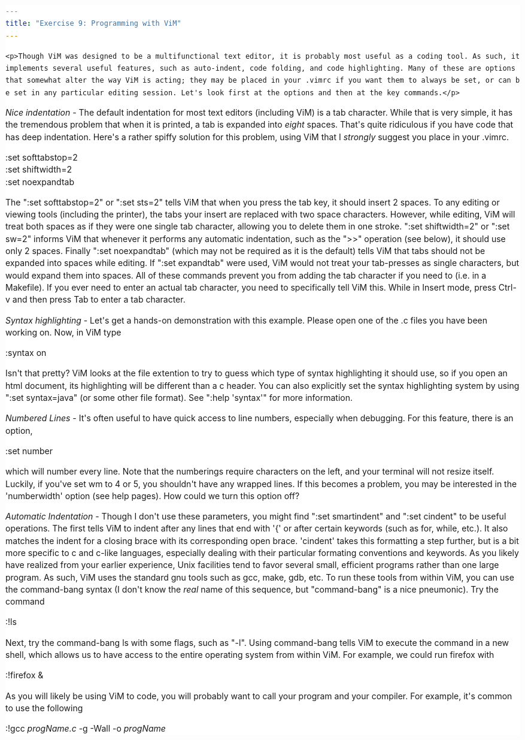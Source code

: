 ```yaml
---
title: "Exercise 9: Programming with ViM"
---
```

    <p>Though ViM was designed to be a multifunctional text editor, it is probably most useful as a coding tool. As such, it implements several useful features, such as auto-indent, code folding, and code highlighting. Many of these are options that somewhat alter the way ViM is acting; they may be placed in your .vimrc if you want them to always be set, or can be set in any particular editing session. Let's look first at the options and then at the key commands.</p>
<p><em>Nice indentation</em> - The default indentation for most text editors (including ViM) is a tab character. While that is very simple, it has the tremendous problem that when it is printed, a tab is expanded into <em>eight</em> spaces. That's quite ridiculous if you have code that has deep indentation. Here's a rather spiffy solution for this problem, using ViM that I <em>strongly</em> suggest you place in your .vimrc.</p>
<div class="code">
:set softtabstop=2<br />
:set shiftwidth=2<br />
:set noexpandtab</div>
<p>The ":set softtabstop=2" or ":set sts=2" tells ViM that when you press the tab key, it should insert 2 spaces. To any editing or viewing tools (including the printer), the tabs your insert are replaced with two space characters. However, while editing, ViM will treat both spaces as if they were one single tab character, allowing you to delete them in one stroke.  ":set shiftwidth=2" or ":set sw=2" informs ViM that whenever it performs any automatic indentation, such as the "&gt;&gt;" operation (see below), it should use only 2 spaces. Finally ":set noexpandtab" (which may not be required as it is the default) tells ViM that tabs should not be expanded into spaces while editing. If ":set expandtab" were used, ViM would not treat your tab-presses as single characters, but would expand them into spaces. All of these commands prevent you from adding the tab character if you need to (i.e. in a Makefile). If you ever need to enter an actual tab character, you need to specifically tell ViM this. While in Insert mode, press Ctrl-v and then press Tab to enter a tab character.</p>
<p><em>Syntax highlighting</em> - Let's get a hands-on demonstration with this example. Please open one of the .c files you have been working on.  Now, in ViM type</p>
<div class="code">:syntax on</div>
<p>Isn't that pretty? ViM looks at the file extention to try to guess which type of syntax highlighting it should use, so if you open an html document, its highlighting will be different than a c header. You can also explicitly set the syntax highlighting system by using ":set syntax=java" (or some other file format). See ":help 'syntax'" for more information.</p>
<p><em>Numbered Lines</em> - It's often useful to have quick access to line numbers, especially when debugging. For this feature, there is an option,</p>
<div class="code">:set number</div>
<p>which will number every line. Note that the numberings require characters on the left, and your terminal will not resize itself.  Luckily, if you've set wm to 4 or 5, you shouldn't have any wrapped lines. If this becomes a problem, you may be interested in the 'numberwidth' option (see help pages). How could we turn this option off?</p>
<p><em>Automatic Indentation</em> - Though I don't use these parameters, you might find ":set smartindent" and ":set cindent" to be useful operations. The first tells ViM to indent after any lines that end with '{' or after certain keywords (such as for, while, etc.). It also matches the indent for a closing brace with its corresponding open brace. 'cindent' takes this formatting a step further, but is a bit more specific to c and c-like languages, especially dealing with their particular formating conventions and keywords.  As you likely have realized from your earlier experience, Unix facilities tend to favor several small, efficient programs rather than one large program. As such, ViM uses the standard gnu tools such as gcc, make, gdb, etc. To run these tools from within ViM, you can use the command-bang syntax (I don't know the <em>real</em> name of this sequence, but "command-bang" is a nice pneumonic). Try the command</p>
<div class="code">:!ls</div>
<p>Next, try the command-bang ls with some flags, such as "-l". Using command-bang tells ViM to execute the command in a new shell, which allows us to have access to the entire operating system from within ViM.  For example, we could run firefox with</p>
<div class="code">:!firefox &amp;</div>
<p>As you will likely be using ViM to code, you will probably want to call your program and your compiler. For example, it's common to use the following</p>
<div class="code">:!gcc <em>progName.c</em> -g -Wall -o <em>progName</em></div>